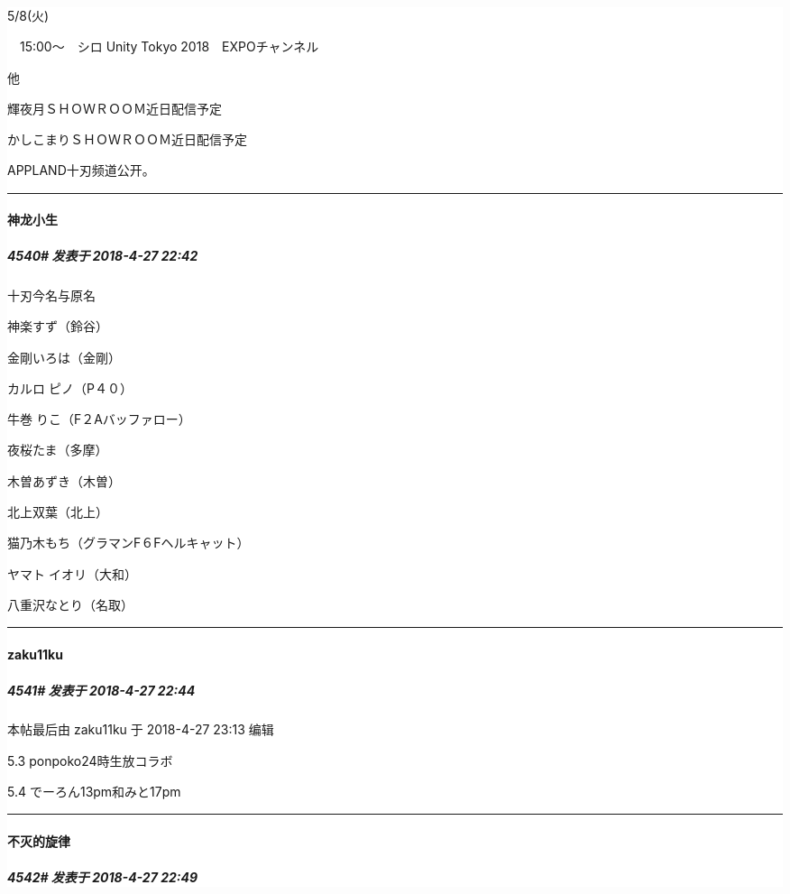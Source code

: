 
5/8(火) 

　15:00〜　シロ Unity Tokyo 2018　EXPOチャンネル 


他 

輝夜月ＳＨＯＷＲＯＯＭ近日配信予定 

かしこまりＳＨＯＷＲＯＯＭ近日配信予定

APPLAND十刃频道公开。


*****

####  神龙小生  
##### 4540#       发表于 2018-4-27 22:42


十刃今名与原名

神楽すず（鈴谷） 

金剛いろは（金剛） 

カルロ ピノ（P４０） 

牛巻 りこ（F２Aバッファロー） 

夜桜たま（多摩） 


木曽あずき（木曽） 

北上双葉（北上） 

猫乃木もち（グラマンF６Fヘルキャット） 

ヤマト イオリ（大和） 

八重沢なとり（名取）


*****

####  zaku11ku  
##### 4541#       发表于 2018-4-27 22:44


 本帖最后由 zaku11ku 于 2018-4-27 23:13 编辑 

5.3 ponpoko24時生放コラボ

5.4 でーろん13pm和みと17pm


*****

####  不灭的旋律  
##### 4542#       发表于 2018-4-27 22:49

